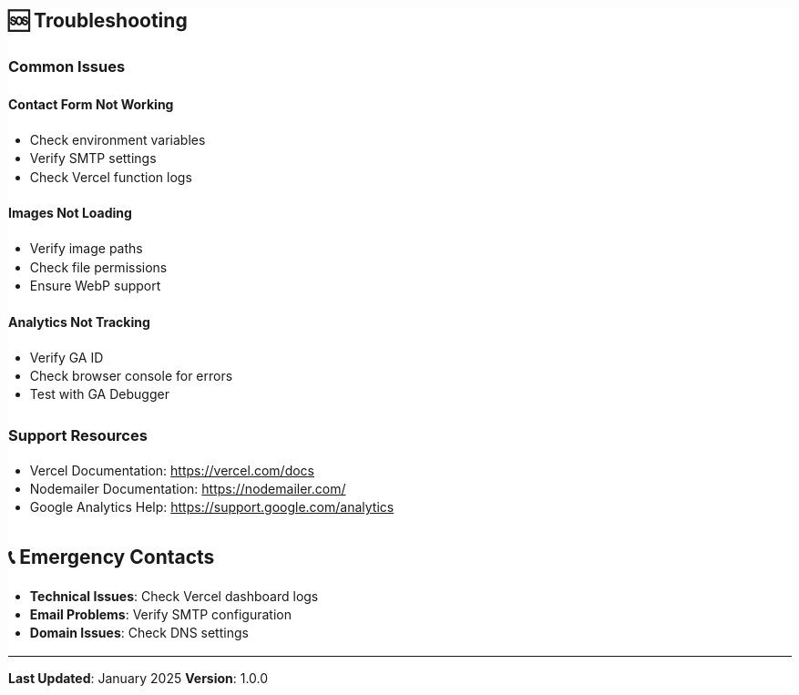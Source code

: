 ## 🆘 Troubleshooting

### Common Issues

#### Contact Form Not Working
- Check environment variables
- Verify SMTP settings
- Check Vercel function logs

#### Images Not Loading
- Verify image paths
- Check file permissions
- Ensure WebP support

#### Analytics Not Tracking
- Verify GA ID
- Check browser console for errors
- Test with GA Debugger

### Support Resources
- Vercel Documentation: https://vercel.com/docs
- Nodemailer Documentation: https://nodemailer.com/
- Google Analytics Help: https://support.google.com/analytics

## 📞 Emergency Contacts

- **Technical Issues**: Check Vercel dashboard logs
- **Email Problems**: Verify SMTP configuration
- **Domain Issues**: Check DNS settings

---

**Last Updated**: January 2025
**Version**: 1.0.0
